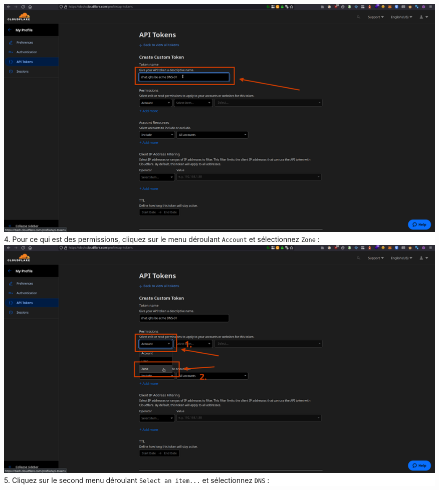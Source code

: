    ![](img/doc-rocket-chat-cloudflare-dns-01-0003.png)
4. Pour ce qui est des permissions, cliquez sur le menu déroulant `Account` et sélectionnez `Zone` :
   ![](img/doc-rocket-chat-cloudflare-dns-01-0004.png)
5. Cliquez sur le second menu déroulant `Select an item...` et sélectionnez `DNS` :